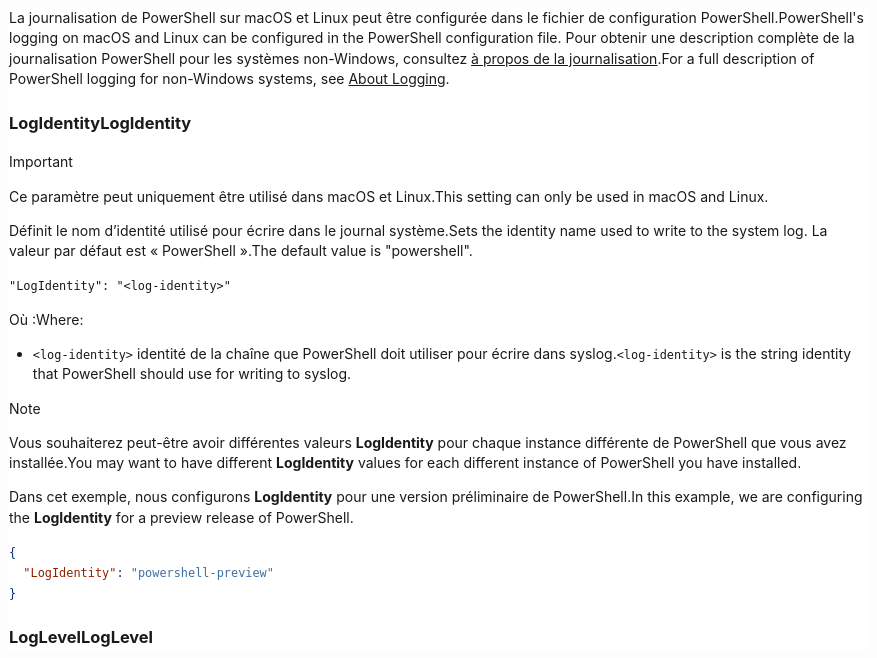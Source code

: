 <span data-ttu-id="beb0d-172">La journalisation de PowerShell sur macOS et Linux peut être configurée dans le fichier de configuration PowerShell.</span><span class="sxs-lookup"><span data-stu-id="beb0d-172">PowerShell's logging on macOS and Linux can be configured in the PowerShell configuration file.</span></span> <span data-ttu-id="beb0d-173">Pour obtenir une description complète de la journalisation PowerShell pour les systèmes non-Windows, consultez [à propos de la journalisation](./about_Logging_Non-Windows.md).</span><span class="sxs-lookup"><span data-stu-id="beb0d-173">For a full description of PowerShell logging for non-Windows systems, see [About Logging](./about_Logging_Non-Windows.md).</span></span>

### <a name="logidentity"></a><span data-ttu-id="beb0d-174">LogIdentity</span><span class="sxs-lookup"><span data-stu-id="beb0d-174">LogIdentity</span></span>

> [!IMPORTANT]
> <span data-ttu-id="beb0d-175">Ce paramètre peut uniquement être utilisé dans macOS et Linux.</span><span class="sxs-lookup"><span data-stu-id="beb0d-175">This setting can only be used in macOS and Linux.</span></span>

<span data-ttu-id="beb0d-176">Définit le nom d’identité utilisé pour écrire dans le journal système.</span><span class="sxs-lookup"><span data-stu-id="beb0d-176">Sets the identity name used to write to the system log.</span></span> <span data-ttu-id="beb0d-177">La valeur par défaut est « PowerShell ».</span><span class="sxs-lookup"><span data-stu-id="beb0d-177">The default value is "powershell".</span></span>

```Schema
"LogIdentity": "<log-identity>"
```

<span data-ttu-id="beb0d-178">Où :</span><span class="sxs-lookup"><span data-stu-id="beb0d-178">Where:</span></span>

- <span data-ttu-id="beb0d-179">`<log-identity>` identité de la chaîne que PowerShell doit utiliser pour écrire dans syslog.</span><span class="sxs-lookup"><span data-stu-id="beb0d-179">`<log-identity>` is the string identity that PowerShell should use for writing to syslog.</span></span>

> [!NOTE]
> <span data-ttu-id="beb0d-180">Vous souhaiterez peut-être avoir différentes valeurs **LogIdentity** pour chaque instance différente de PowerShell que vous avez installée.</span><span class="sxs-lookup"><span data-stu-id="beb0d-180">You may want to have different **LogIdentity** values for each different instance of PowerShell you have installed.</span></span>

<span data-ttu-id="beb0d-181">Dans cet exemple, nous configurons **LogIdentity** pour une version préliminaire de PowerShell.</span><span class="sxs-lookup"><span data-stu-id="beb0d-181">In this example, we are configuring the **LogIdentity** for a preview release of PowerShell.</span></span>

```json
{
  "LogIdentity": "powershell-preview"
}
```

### <a name="loglevel"></a><span data-ttu-id="beb0d-182">LogLevel</span><span class="sxs-lookup"><span data-stu-id="beb0d-182">LogLevel</span></span>
